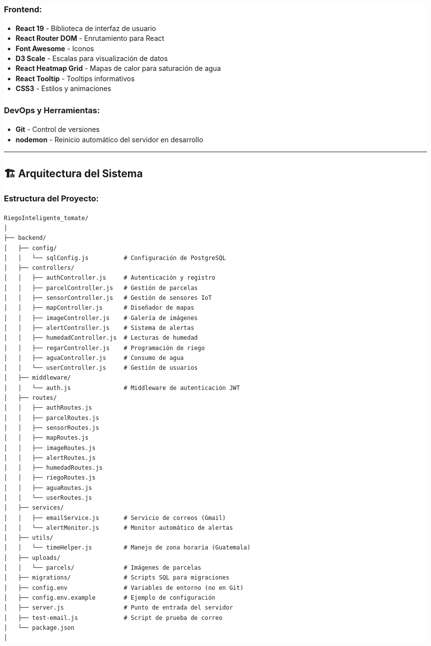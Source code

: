 ### **Frontend:**
- **React 19** - Biblioteca de interfaz de usuario
- **React Router DOM** - Enrutamiento para React
- **Font Awesome** - Iconos
- **D3 Scale** - Escalas para visualización de datos
- **React Heatmap Grid** - Mapas de calor para saturación de agua
- **React Tooltip** - Tooltips informativos
- **CSS3** - Estilos y animaciones

### **DevOps y Herramientas:**
- **Git** - Control de versiones
- **nodemon** - Reinicio automático del servidor en desarrollo

---

## 🏗️ Arquitectura del Sistema

### **Estructura del Proyecto:**
```
RiegoInteligente_tomate/
│
├── backend/
│   ├── config/
│   │   └── sqlConfig.js          # Configuración de PostgreSQL
│   ├── controllers/
│   │   ├── authController.js     # Autenticación y registro
│   │   ├── parcelController.js   # Gestión de parcelas
│   │   ├── sensorController.js   # Gestión de sensores IoT
│   │   ├── mapController.js      # Diseñador de mapas
│   │   ├── imageController.js    # Galería de imágenes
│   │   ├── alertController.js    # Sistema de alertas
│   │   ├── humedadController.js  # Lecturas de humedad
│   │   ├── regarController.js    # Programación de riego
│   │   ├── aguaController.js     # Consumo de agua
│   │   └── userController.js     # Gestión de usuarios
│   ├── middleware/
│   │   └── auth.js               # Middleware de autenticación JWT
│   ├── routes/
│   │   ├── authRoutes.js
│   │   ├── parcelRoutes.js
│   │   ├── sensorRoutes.js
│   │   ├── mapRoutes.js
│   │   ├── imageRoutes.js
│   │   ├── alertRoutes.js
│   │   ├── humedadRoutes.js
│   │   ├── riegoRoutes.js
│   │   ├── aguaRoutes.js
│   │   └── userRoutes.js
│   ├── services/
│   │   ├── emailService.js       # Servicio de correos (Gmail)
│   │   └── alertMonitor.js       # Monitor automático de alertas
│   ├── utils/
│   │   └── timeHelper.js         # Manejo de zona horaria (Guatemala)
│   ├── uploads/
│   │   └── parcels/              # Imágenes de parcelas
│   ├── migrations/               # Scripts SQL para migraciones
│   ├── config.env                # Variables de entorno (no en Git)
│   ├── config.env.example        # Ejemplo de configuración
│   ├── server.js                 # Punto de entrada del servidor
│   ├── test-email.js             # Script de prueba de correo
│   └── package.json
│
```